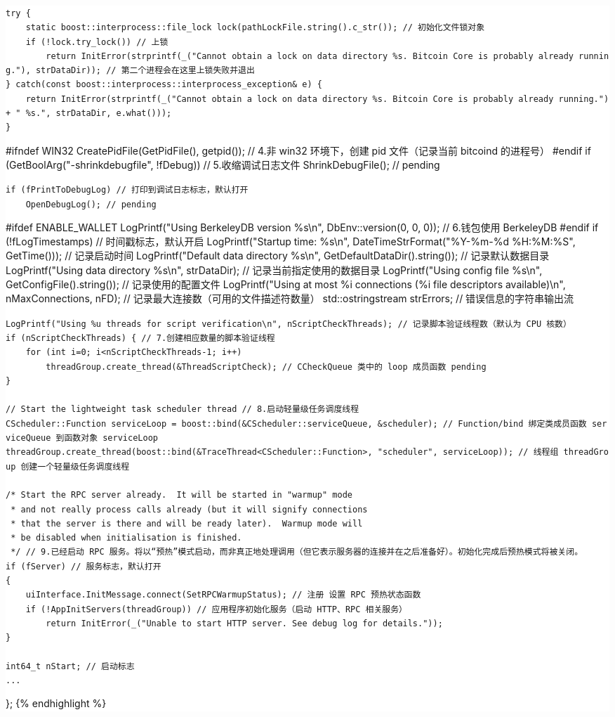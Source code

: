 
    try {
        static boost::interprocess::file_lock lock(pathLockFile.string().c_str()); // 初始化文件锁对象
        if (!lock.try_lock()) // 上锁
            return InitError(strprintf(_("Cannot obtain a lock on data directory %s. Bitcoin Core is probably already running."), strDataDir)); // 第二个进程会在这里上锁失败并退出
    } catch(const boost::interprocess::interprocess_exception& e) {
        return InitError(strprintf(_("Cannot obtain a lock on data directory %s. Bitcoin Core is probably already running.") + " %s.", strDataDir, e.what()));
    }

#ifndef WIN32
    CreatePidFile(GetPidFile(), getpid()); // 4.非 win32 环境下，创建 pid 文件（记录当前 bitcoind 的进程号）
#endif
    if (GetBoolArg("-shrinkdebugfile", !fDebug)) // 5.收缩调试日志文件
        ShrinkDebugFile(); // pending

    if (fPrintToDebugLog) // 打印到调试日志标志，默认打开
        OpenDebugLog(); // pending

#ifdef ENABLE_WALLET
    LogPrintf("Using BerkeleyDB version %s\n", DbEnv::version(0, 0, 0)); // 6.钱包使用 BerkeleyDB
#endif
    if (!fLogTimestamps) // 时间戳标志，默认开启
        LogPrintf("Startup time: %s\n", DateTimeStrFormat("%Y-%m-%d %H:%M:%S", GetTime())); // 记录启动时间
    LogPrintf("Default data directory %s\n", GetDefaultDataDir().string()); // 记录默认数据目录
    LogPrintf("Using data directory %s\n", strDataDir); // 记录当前指定使用的数据目录
    LogPrintf("Using config file %s\n", GetConfigFile().string()); // 记录使用的配置文件
    LogPrintf("Using at most %i connections (%i file descriptors available)\n", nMaxConnections, nFD); // 记录最大连接数（可用的文件描述符数量）
    std::ostringstream strErrors; // 错误信息的字符串输出流

    LogPrintf("Using %u threads for script verification\n", nScriptCheckThreads); // 记录脚本验证线程数（默认为 CPU 核数）
    if (nScriptCheckThreads) { // 7.创建相应数量的脚本验证线程
        for (int i=0; i<nScriptCheckThreads-1; i++)
            threadGroup.create_thread(&ThreadScriptCheck); // CCheckQueue 类中的 loop 成员函数 pending
    }

    // Start the lightweight task scheduler thread // 8.启动轻量级任务调度线程
    CScheduler::Function serviceLoop = boost::bind(&CScheduler::serviceQueue, &scheduler); // Function/bind 绑定类成员函数 serviceQueue 到函数对象 serviceLoop
    threadGroup.create_thread(boost::bind(&TraceThread<CScheduler::Function>, "scheduler", serviceLoop)); // 线程组 threadGroup 创建一个轻量级任务调度线程

    /* Start the RPC server already.  It will be started in "warmup" mode
     * and not really process calls already (but it will signify connections
     * that the server is there and will be ready later).  Warmup mode will
     * be disabled when initialisation is finished.
     */ // 9.已经启动 RPC 服务。将以“预热”模式启动，而非真正地处理调用（但它表示服务器的连接并在之后准备好）。初始化完成后预热模式将被关闭。
    if (fServer) // 服务标志，默认打开
    {
        uiInterface.InitMessage.connect(SetRPCWarmupStatus); // 注册 设置 RPC 预热状态函数
        if (!AppInitServers(threadGroup)) // 应用程序初始化服务（启动 HTTP、RPC 相关服务）
            return InitError(_("Unable to start HTTP server. See debug log for details."));
    }

    int64_t nStart; // 启动标志
    ...
};
{% endhighlight %}
